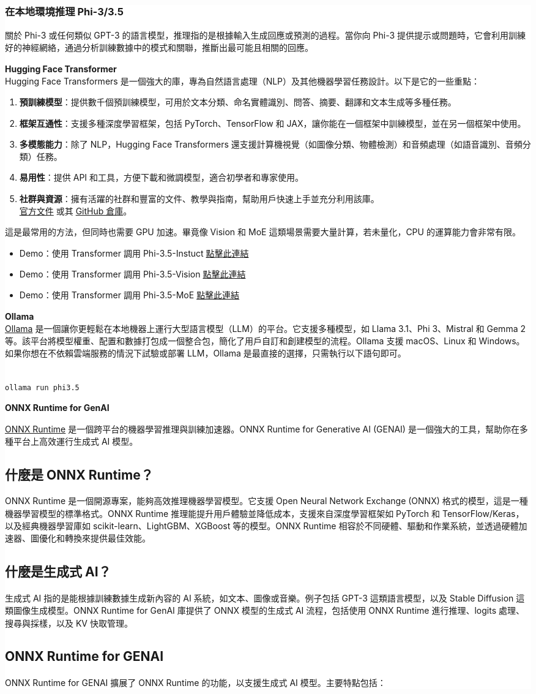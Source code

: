 
### 在本地環境推理 Phi-3/3.5
關於 Phi-3 或任何類似 GPT-3 的語言模型，推理指的是根據輸入生成回應或預測的過程。當你向 Phi-3 提供提示或問題時，它會利用訓練好的神經網絡，通過分析訓練數據中的模式和關聯，推斷出最可能且相關的回應。

**Hugging Face Transformer**  
Hugging Face Transformers 是一個強大的庫，專為自然語言處理（NLP）及其他機器學習任務設計。以下是它的一些重點：

1. **預訓練模型**：提供數千個預訓練模型，可用於文本分類、命名實體識別、問答、摘要、翻譯和文本生成等多種任務。

2. **框架互通性**：支援多種深度學習框架，包括 PyTorch、TensorFlow 和 JAX，讓你能在一個框架中訓練模型，並在另一個框架中使用。

3. **多模態能力**：除了 NLP，Hugging Face Transformers 還支援計算機視覺（如圖像分類、物體檢測）和音頻處理（如語音識別、音頻分類）任務。

4. **易用性**：提供 API 和工具，方便下載和微調模型，適合初學者和專家使用。

5. **社群與資源**：擁有活躍的社群和豐富的文件、教學與指南，幫助用戶快速上手並充分利用該庫。  
[官方文件](https://huggingface.co/docs/transformers/index?WT.mc_id=academic-105485-koreyst) 或其 [GitHub 倉庫](https://github.com/huggingface/transformers?WT.mc_id=academic-105485-koreyst)。

這是最常用的方法，但同時也需要 GPU 加速。畢竟像 Vision 和 MoE 這類場景需要大量計算，若未量化，CPU 的運算能力會非常有限。


- Demo：使用 Transformer 調用 Phi-3.5-Instuct [點擊此連結](../../../19-slm/python/phi35-instruct-demo.ipynb)

- Demo：使用 Transformer 調用 Phi-3.5-Vision [點擊此連結](../../../19-slm/python/phi35-vision-demo.ipynb)

- Demo：使用 Transformer 調用 Phi-3.5-MoE [點擊此連結](../../../19-slm/python/phi35_moe_demo.ipynb)

**Ollama**  
[Ollama](https://ollama.com/?WT.mc_id=academic-105485-koreyst) 是一個讓你更輕鬆在本地機器上運行大型語言模型（LLM）的平台。它支援多種模型，如 Llama 3.1、Phi 3、Mistral 和 Gemma 2 等。該平台將模型權重、配置和數據打包成一個整合包，簡化了用戶自訂和創建模型的流程。Ollama 支援 macOS、Linux 和 Windows。如果你想在不依賴雲端服務的情況下試驗或部署 LLM，Ollama 是最直接的選擇，只需執行以下語句即可。


```bash

ollama run phi3.5

```


**ONNX Runtime for GenAI**

[ONNX Runtime](https://github.com/microsoft/onnxruntime-genai?WT.mc_id=academic-105485-koreyst) 是一個跨平台的機器學習推理與訓練加速器。ONNX Runtime for Generative AI (GENAI) 是一個強大的工具，幫助你在多種平台上高效運行生成式 AI 模型。

## 什麼是 ONNX Runtime？  
ONNX Runtime 是一個開源專案，能夠高效推理機器學習模型。它支援 Open Neural Network Exchange (ONNX) 格式的模型，這是一種機器學習模型的標準格式。ONNX Runtime 推理能提升用戶體驗並降低成本，支援來自深度學習框架如 PyTorch 和 TensorFlow/Keras，以及經典機器學習庫如 scikit-learn、LightGBM、XGBoost 等的模型。ONNX Runtime 相容於不同硬體、驅動和作業系統，並透過硬體加速器、圖優化和轉換來提供最佳效能。

## 什麼是生成式 AI？  
生成式 AI 指的是能根據訓練數據生成新內容的 AI 系統，如文本、圖像或音樂。例子包括 GPT-3 這類語言模型，以及 Stable Diffusion 這類圖像生成模型。ONNX Runtime for GenAI 庫提供了 ONNX 模型的生成式 AI 流程，包括使用 ONNX Runtime 進行推理、logits 處理、搜尋與採樣，以及 KV 快取管理。

## ONNX Runtime for GENAI  
ONNX Runtime for GENAI 擴展了 ONNX Runtime 的功能，以支援生成式 AI 模型。主要特點包括：
